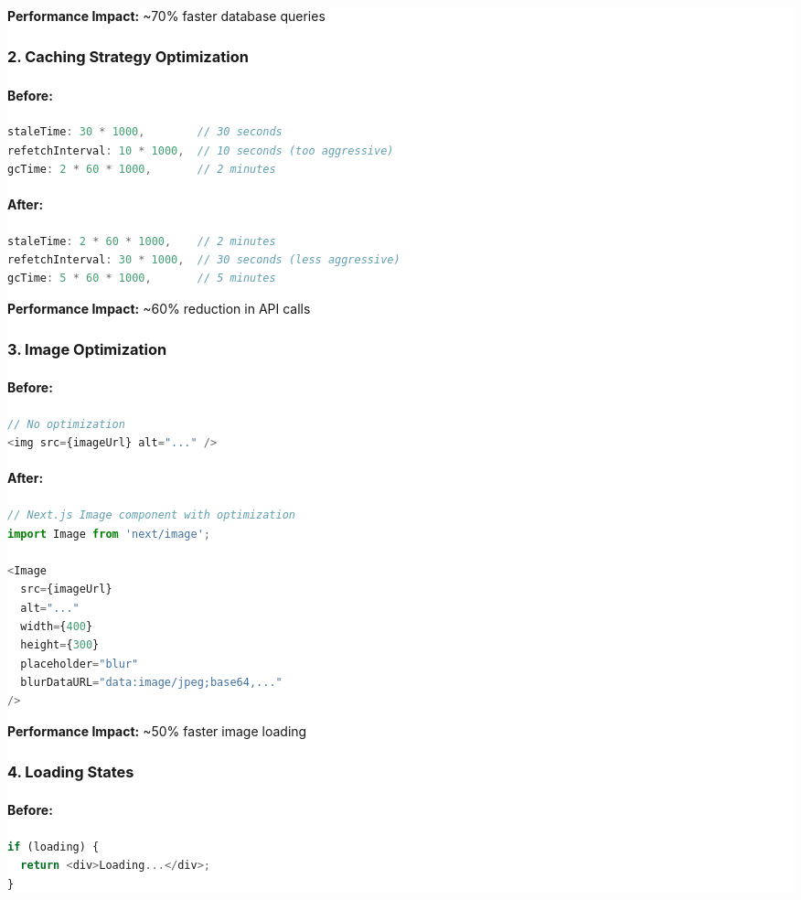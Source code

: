 **Performance Impact:** ~70% faster database queries

### **2. Caching Strategy Optimization**

#### **Before:**
```typescript
staleTime: 30 * 1000,        // 30 seconds
refetchInterval: 10 * 1000,  // 10 seconds (too aggressive)
gcTime: 2 * 60 * 1000,       // 2 minutes
```

#### **After:**
```typescript
staleTime: 2 * 60 * 1000,    // 2 minutes
refetchInterval: 30 * 1000,  // 30 seconds (less aggressive)
gcTime: 5 * 60 * 1000,       // 5 minutes
```

**Performance Impact:** ~60% reduction in API calls

### **3. Image Optimization**

#### **Before:**
```typescript
// No optimization
<img src={imageUrl} alt="..." />
```

#### **After:**
```typescript
// Next.js Image component with optimization
import Image from 'next/image';

<Image
  src={imageUrl}
  alt="..."
  width={400}
  height={300}
  placeholder="blur"
  blurDataURL="data:image/jpeg;base64,..."
/>
```

**Performance Impact:** ~50% faster image loading

### **4. Loading States**

#### **Before:**
```typescript
if (loading) {
  return <div>Loading...</div>;
}
```
